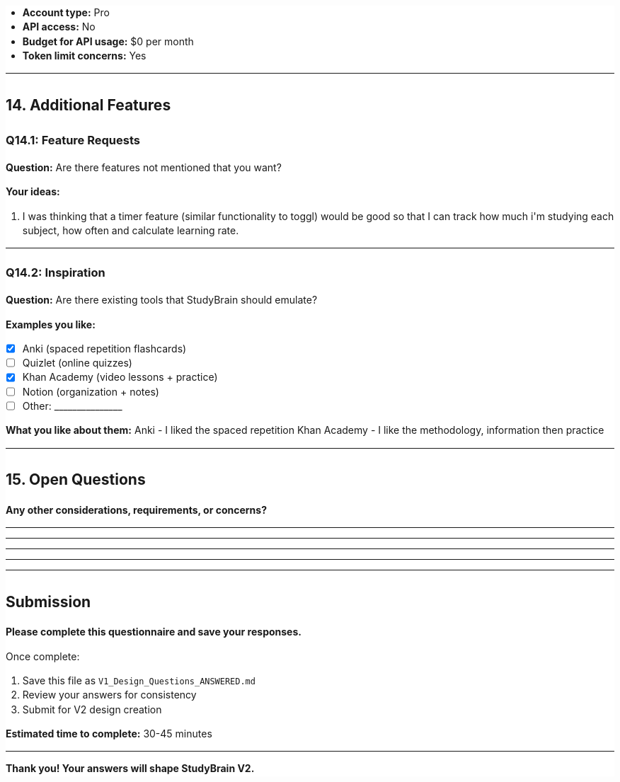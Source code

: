 - **Account type:** Pro 
- **API access:** No
- **Budget for API usage:** $0 per month
- **Token limit concerns:** Yes 

---

## 14. Additional Features

### Q14.1: Feature Requests

**Question:** Are there features not mentioned that you want?

**Your ideas:**

1. I was thinking that a timer feature (similar functionality to toggl) would be good so that I can track how much i'm studying each subject, how often and calculate learning rate.

---

### Q14.2: Inspiration

**Question:** Are there existing tools that StudyBrain should emulate?

**Examples you like:**
- [X] Anki (spaced repetition flashcards)
- [ ] Quizlet (online quizzes)
- [X] Khan Academy (video lessons + practice)
- [ ] Notion (organization + notes)
- [ ] Other: _______________

**What you like about them:**
Anki - I liked the spaced repetition
Khan Academy - I like the methodology, information then practice

---

## 15. Open Questions

**Any other considerations, requirements, or concerns?**

_______________________________________________
_______________________________________________
_______________________________________________
_______________________________________________

---

## Submission

**Please complete this questionnaire and save your responses.**

Once complete:
1. Save this file as `V1_Design_Questions_ANSWERED.md`
2. Review your answers for consistency
3. Submit for V2 design creation

**Estimated time to complete:** 30-45 minutes

---

**Thank you! Your answers will shape StudyBrain V2.**
